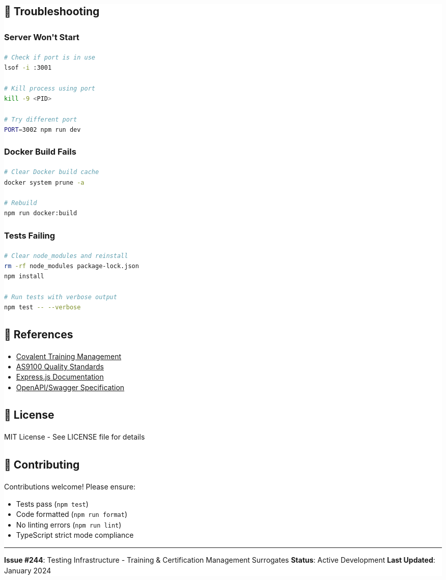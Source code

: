 ## 🐛 Troubleshooting

### Server Won't Start

```bash
# Check if port is in use
lsof -i :3001

# Kill process using port
kill -9 <PID>

# Try different port
PORT=3002 npm run dev
```

### Docker Build Fails

```bash
# Clear Docker build cache
docker system prune -a

# Rebuild
npm run docker:build
```

### Tests Failing

```bash
# Clear node_modules and reinstall
rm -rf node_modules package-lock.json
npm install

# Run tests with verbose output
npm test -- --verbose
```

## 📖 References

- [Covalent Training Management](https://www.covalent.com/)
- [AS9100 Quality Standards](https://www.as9100.org/)
- [Express.js Documentation](https://expressjs.com/)
- [OpenAPI/Swagger Specification](https://swagger.io/)

## 📝 License

MIT License - See LICENSE file for details

## 🤝 Contributing

Contributions welcome! Please ensure:
- Tests pass (`npm test`)
- Code formatted (`npm run format`)
- No linting errors (`npm run lint`)
- TypeScript strict mode compliance

---

**Issue #244**: Testing Infrastructure - Training & Certification Management Surrogates
**Status**: Active Development
**Last Updated**: January 2024
